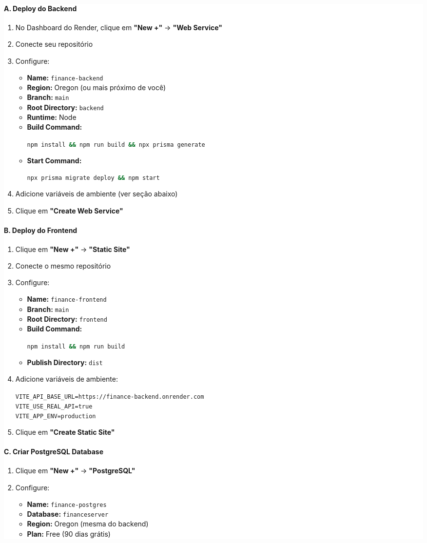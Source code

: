 #### **A. Deploy do Backend**

1. No Dashboard do Render, clique em **"New +"** → **"Web Service"**

2. Conecte seu repositório

3. Configure:
   - **Name:** `finance-backend`
   - **Region:** Oregon (ou mais próximo de você)
   - **Branch:** `main`
   - **Root Directory:** `backend`
   - **Runtime:** Node
   - **Build Command:**
     ```bash
     npm install && npm run build && npx prisma generate
     ```
   - **Start Command:**
     ```bash
     npx prisma migrate deploy && npm start
     ```

4. Adicione variáveis de ambiente (ver seção abaixo)

5. Clique em **"Create Web Service"**

#### **B. Deploy do Frontend**

1. Clique em **"New +"** → **"Static Site"**

2. Conecte o mesmo repositório

3. Configure:
   - **Name:** `finance-frontend`
   - **Branch:** `main`
   - **Root Directory:** `frontend`
   - **Build Command:**
     ```bash
     npm install && npm run build
     ```
   - **Publish Directory:** `dist`

4. Adicione variáveis de ambiente:
   ```
   VITE_API_BASE_URL=https://finance-backend.onrender.com
   VITE_USE_REAL_API=true
   VITE_APP_ENV=production
   ```

5. Clique em **"Create Static Site"**

#### **C. Criar PostgreSQL Database**

1. Clique em **"New +"** → **"PostgreSQL"**

2. Configure:
   - **Name:** `finance-postgres`
   - **Database:** `financeserver`
   - **Region:** Oregon (mesma do backend)
   - **Plan:** Free (90 dias grátis)
